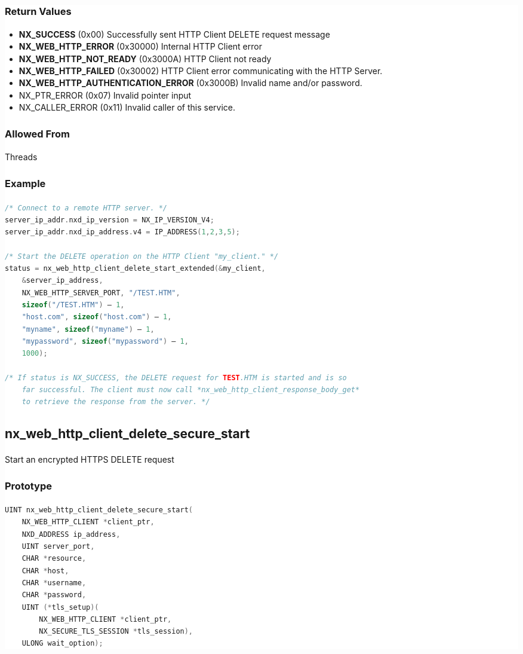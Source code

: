 ### Return Values

- **NX_SUCCESS** (0x00) Successfully sent HTTP Client DELETE request message
- **NX_WEB_HTTP_ERROR** (0x30000) Internal HTTP Client error
- **NX_WEB_HTTP_NOT_READY** (0x3000A) HTTP Client not ready
- **NX_WEB_HTTP_FAILED** (0x30002) HTTP Client error communicating with the HTTP Server.
- **NX_WEB_HTTP_AUTHENTICATION_ERROR** (0x3000B) Invalid name and/or password.
- NX_PTR_ERROR (0x07) Invalid pointer input
- NX_CALLER_ERROR (0x11) Invalid caller of this service.

### Allowed From

Threads

### Example

```C
/* Connect to a remote HTTP server. */
server_ip_addr.nxd_ip_version = NX_IP_VERSION_V4;
server_ip_addr.nxd_ip_address.v4 = IP_ADDRESS(1,2,3,5);

/* Start the DELETE operation on the HTTP Client "my_client." */
status = nx_web_http_client_delete_start_extended(&my_client,
    &server_ip_address,
    NX_WEB_HTTP_SERVER_PORT, "/TEST.HTM",
    sizeof("/TEST.HTM") – 1,
    "host.com", sizeof("host.com") – 1,
    "myname", sizeof("myname") – 1,
    "mypassword", sizeof("mypassword") – 1,
    1000);

/* If status is NX_SUCCESS, the DELETE request for TEST.HTM is started and is so
    far successful. The client must now call *nx_web_http_client_response_body_get*
    to retrieve the response from the server. */
```

## nx_web_http_client_delete_secure_start

Start an encrypted HTTPS DELETE request

### Prototype

```C
UINT nx_web_http_client_delete_secure_start(
    NX_WEB_HTTP_CLIENT *client_ptr,
    NXD_ADDRESS ip_address,
    UINT server_port,
    CHAR *resource,
    CHAR *host,
    CHAR *username,
    CHAR *password,
    UINT (*tls_setup)(
        NX_WEB_HTTP_CLIENT *client_ptr,
        NX_SECURE_TLS_SESSION *tls_session),
    ULONG wait_option);
```
